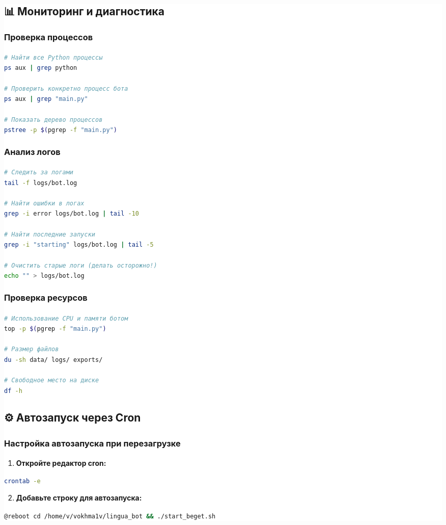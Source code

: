 ## 📊 Мониторинг и диагностика

### Проверка процессов
```bash
# Найти все Python процессы
ps aux | grep python

# Проверить конкретно процесс бота
ps aux | grep "main.py"

# Показать дерево процессов
pstree -p $(pgrep -f "main.py")
```

### Анализ логов
```bash
# Следить за логами
tail -f logs/bot.log

# Найти ошибки в логах
grep -i error logs/bot.log | tail -10

# Найти последние запуски
grep -i "starting" logs/bot.log | tail -5

# Очистить старые логи (делать осторожно!)
echo "" > logs/bot.log
```

### Проверка ресурсов
```bash
# Использование CPU и памяти ботом
top -p $(pgrep -f "main.py")

# Размер файлов
du -sh data/ logs/ exports/

# Свободное место на диске
df -h
```

## ⚙️ Автозапуск через Cron

### Настройка автозапуска при перезагрузке

1. **Откройте редактор cron:**
```bash
crontab -e
```

2. **Добавьте строку для автозапуска:**
```bash
@reboot cd /home/v/vokhma1v/lingua_bot && ./start_beget.sh
```
